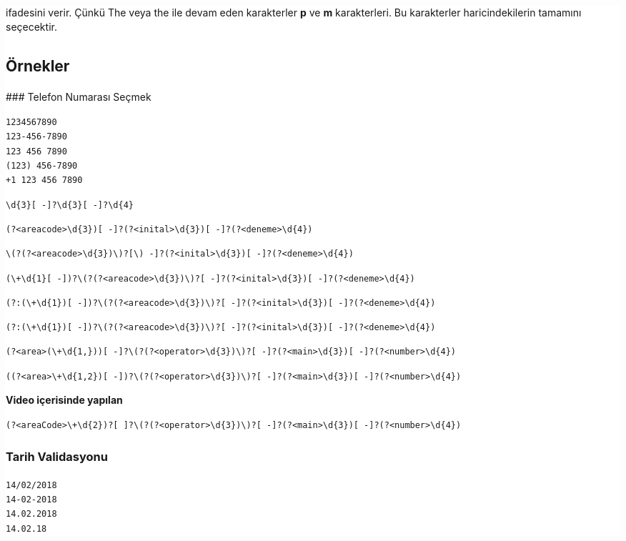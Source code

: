 ifadesini verir. Çünkü The veya the ile devam eden karakterler **p** ve **m** karakterleri. Bu karakterler haricindekilerin tamamını seçecektir.

## Örnekler

### Telefon Numarası Seçmek

```
1234567890
123-456-7890
123 456 7890
(123) 456-7890
+1 123 456 7890
```

```
\d{3}[ -]?\d{3}[ -]?\d{4}
```

```
(?<areacode>\d{3})[ -]?(?<inital>\d{3})[ -]?(?<deneme>\d{4})
```

```
\(?(?<areacode>\d{3})\)?[\) -]?(?<inital>\d{3})[ -]?(?<deneme>\d{4})
```

```
(\+\d{1}[ -])?\(?(?<areacode>\d{3})\)?[ -]?(?<inital>\d{3})[ -]?(?<deneme>\d{4})
```

```
(?:(\+\d{1})[ -])?\(?(?<areacode>\d{3})\)?[ -]?(?<inital>\d{3})[ -]?(?<deneme>\d{4})
```

```
(?:(\+\d{1})[ -])?\(?(?<areacode>\d{3})\)?[ -]?(?<inital>\d{3})[ -]?(?<deneme>\d{4})
```

```
(?<area>(\+\d{1,}))[ -]?\(?(?<operator>\d{3})\)?[ -]?(?<main>\d{3})[ -]?(?<number>\d{4})
```

```
((?<area>\+\d{1,2})[ -])?\(?(?<operator>\d{3})\)?[ -]?(?<main>\d{3})[ -]?(?<number>\d{4})
```

**Video içerisinde yapılan**

```
(?<areaCode>\+\d{2})?[ ]?\(?(?<operator>\d{3})\)?[ -]?(?<main>\d{3})[ -]?(?<number>\d{4})
```

### Tarih Validasyonu

```
14/02/2018
14-02-2018
14.02.2018
14.02.18
```

